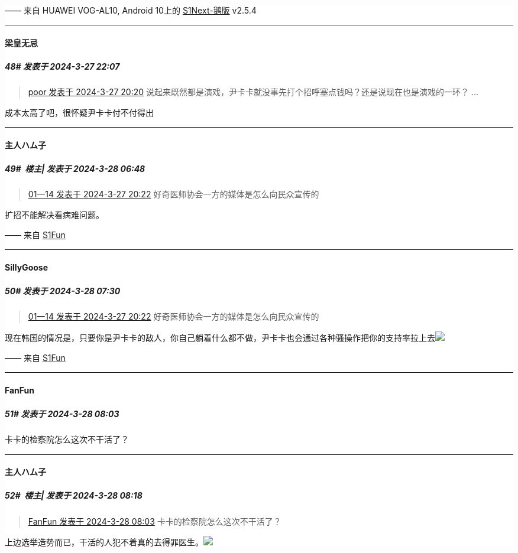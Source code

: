 —— 来自 HUAWEI VOG-AL10, Android 10上的 [S1Next-鹅版](https://github.com/ykrank/S1-Next/releases) v2.5.4


*****

####  梁皇无忌  
##### 48#       发表于 2024-3-27 22:07

<blockquote><a href="httphttps://bbs.saraba1st.com/2b/forum.php?mod=redirect&amp;goto=findpost&amp;pid=64397317&amp;ptid=2177400" target="_blank">poor 发表于 2024-3-27 20:20</a>
说起来既然都是演戏，尹卡卡就没事先打个招呼塞点钱吗？还是说现在也是演戏的一环？ ...</blockquote>
成本太高了吧，很怀疑尹卡卡付不付得出


*****

####  主人ハム子  
##### 49#         楼主| 发表于 2024-3-28 06:48

<blockquote><a href="httphttps://bbs.saraba1st.com/2b/forum.php?mod=redirect&amp;goto=findpost&amp;pid=64397347&amp;ptid=2177400" target="_blank">01一14 发表于 2024-3-27 20:22</a>
好奇医师协会一方的媒体是怎么向民众宣传的</blockquote>
扩招不能解决看病难问题。

—— 来自 [S1Fun](https://s1fun.koalcat.com)


*****

####  SillyGoose  
##### 50#       发表于 2024-3-28 07:30

<blockquote><a href="httphttps://bbs.saraba1st.com/2b/forum.php?mod=redirect&amp;goto=findpost&amp;pid=64397347&amp;ptid=2177400" target="_blank">01一14 发表于 2024-3-27 20:22</a>
好奇医师协会一方的媒体是怎么向民众宣传的</blockquote>
现在韩国的情况是，只要你是尹卡卡的敌人，你自己躺着什么都不做，尹卡卡也会通过各种骚操作把你的支持率拉上去<img src="https://static.saraba1st.com/image/smiley/face2017/003.png" referrerpolicy="no-referrer">

—— 来自 [S1Fun](https://s1fun.koalcat.com)


*****

####  FanFun  
##### 51#       发表于 2024-3-28 08:03

卡卡的检察院怎么这次不干活了？


*****

####  主人ハム子  
##### 52#         楼主| 发表于 2024-3-28 08:18

<blockquote><a href="httphttps://bbs.saraba1st.com/2b/forum.php?mod=redirect&amp;goto=findpost&amp;pid=64400880&amp;ptid=2177400" target="_blank">FanFun 发表于 2024-3-28 08:03</a>
卡卡的检察院怎么这次不干活了？</blockquote>
上边选举造势而已，干活的人犯不着真的去得罪医生。<img src="https://static.saraba1st.com/image/smiley/face2017/067.png" referrerpolicy="no-referrer">
